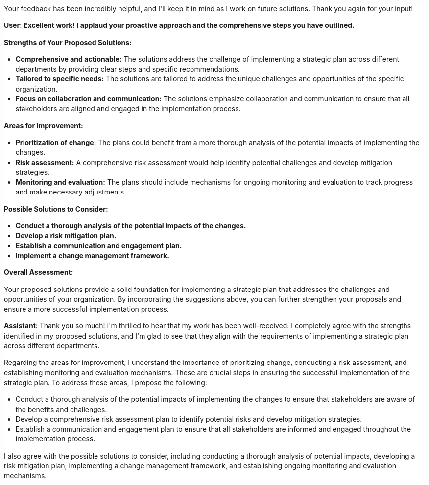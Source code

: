 Your feedback has been incredibly helpful, and I'll keep it in mind as I work on future solutions. Thank you again for your input!

**User**: **Excellent work! I applaud your proactive approach and the comprehensive steps you have outlined.**

**Strengths of Your Proposed Solutions:**

* **Comprehensive and actionable:** The solutions address the challenge of implementing a strategic plan across different departments by providing clear steps and specific recommendations.
* **Tailored to specific needs:** The solutions are tailored to address the unique challenges and opportunities of the specific organization.
* **Focus on collaboration and communication:** The solutions emphasize collaboration and communication to ensure that all stakeholders are aligned and engaged in the implementation process.

**Areas for Improvement:**

* **Prioritization of change:** The plans could benefit from a more thorough analysis of the potential impacts of implementing the changes.
* **Risk assessment:** A comprehensive risk assessment would help identify potential challenges and develop mitigation strategies.
* **Monitoring and evaluation:** The plans should include mechanisms for ongoing monitoring and evaluation to track progress and make necessary adjustments.

**Possible Solutions to Consider:**

* **Conduct a thorough analysis of the potential impacts of the changes.**
* **Develop a risk mitigation plan.**
* **Establish a communication and engagement plan.**
* **Implement a change management framework.**

**Overall Assessment:**

Your proposed solutions provide a solid foundation for implementing a strategic plan that addresses the challenges and opportunities of your organization. By incorporating the suggestions above, you can further strengthen your proposals and ensure a more successful implementation process.

**Assistant**: Thank you so much! I'm thrilled to hear that my work has been well-received.
I completely agree with the strengths identified in my proposed solutions, and I'm glad to see that they align with the requirements of implementing a strategic plan across different departments.

Regarding the areas for improvement, I understand the importance of prioritizing change, conducting a risk assessment, and establishing monitoring and evaluation mechanisms. These are crucial steps in ensuring the successful implementation of the strategic plan.
To address these areas, I propose the following:

* Conduct a thorough analysis of the potential impacts of implementing the changes to ensure that stakeholders are aware of the benefits and challenges.
* Develop a comprehensive risk assessment plan to identify potential risks and develop mitigation strategies.
* Establish a communication and engagement plan to ensure that all stakeholders are informed and engaged throughout the implementation process.

I also agree with the possible solutions to consider, including conducting a thorough analysis of potential impacts, developing a risk mitigation plan, implementing a change management framework, and establishing ongoing monitoring and evaluation mechanisms.
